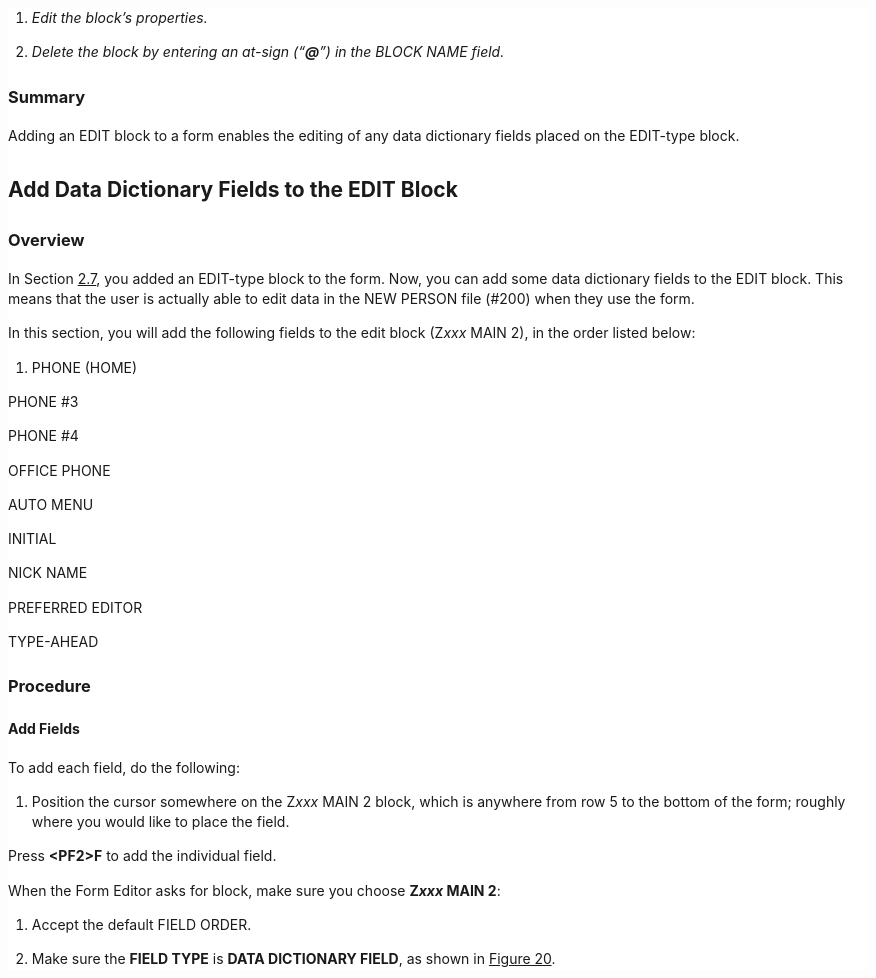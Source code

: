 1.  *Edit the block’s properties.*

2.  *Delete the block by entering an at-sign (“**@**”) in the BLOCK NAME
    field.*

### Summary

Adding an EDIT block to a form enables the editing of any data
dictionary fields placed on the EDIT-type block.

## Add Data Dictionary Fields to the EDIT Block

### Overview

In Section <u>2.7</u>, you added an EDIT-type block to the form. Now,
you can add some data dictionary fields to the EDIT block. This means
that the user is actually able to edit data in the NEW PERSON file
(#200) when they use the form.

In this section, you will add the following fields to the edit block
(Z*xxx* MAIN 2), in the order listed below:

1.  PHONE (HOME)

PHONE \#3

PHONE \#4

OFFICE PHONE

AUTO MENU

INITIAL

NICK NAME

PREFERRED EDITOR

TYPE-AHEAD

### Procedure

#### Add Fields

To add each field, do the following:

1.  Position the cursor somewhere on the Z*xxx* MAIN 2 block, which is
    anywhere from row 5 to the bottom of the form; roughly where you
    would like to place the field.

Press **\<PF2\>F** to add the individual field.

When the Form Editor asks for block, make sure you choose **Z*xxx* MAIN
2**:

1.  Accept the default FIELD ORDER.

2.  Make sure the **FIELD TYPE** is **DATA DICTIONARY FIELD**, as shown
    in <u>Figure 20</u>.
